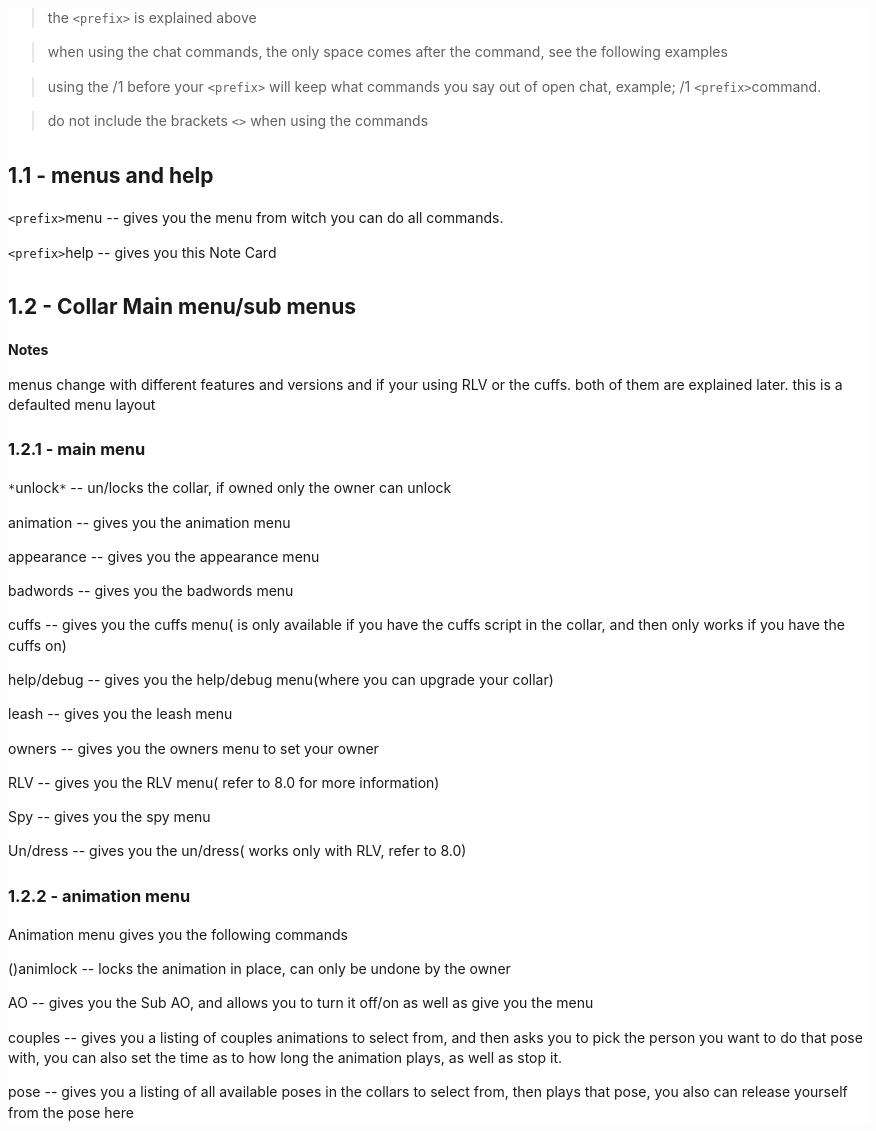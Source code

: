 > the `<prefix>` is explained above

> when using the chat commands, the only space comes after the command, see the following examples

> using the /1 before your `<prefix>` will keep what commands you say out of open chat, example; /1 `<prefix>`command.

> do not include the brackets `<>` when using the commands

## 1.1 - menus and help ##

`<prefix>`menu -- gives you the menu from witch you can do all commands.

`<prefix>`help -- gives you this Note Card

## 1.2 - Collar Main menu/sub menus ##

**Notes**

menus change with different features and versions and if your using RLV or the cuffs. both of them are explained later. this is a defaulted menu layout

### 1.2.1 - main menu ###

`*`unlock`*` -- un/locks the collar, if owned only the owner can unlock

animation -- gives you the animation menu

appearance -- gives you the appearance menu

badwords -- gives you the badwords menu

cuffs -- gives you the cuffs menu( is only available if you have the cuffs script in the collar, and then only works if you have the cuffs on)

help/debug -- gives you the help/debug menu(where you can upgrade your collar)

leash -- gives you the leash menu

owners -- gives you the owners menu to set your owner

RLV -- gives you the RLV menu( refer to 8.0 for more information)

Spy -- gives you the spy menu

Un/dress -- gives you the un/dress( works only with RLV, refer to 8.0)

### 1.2.2 - animation menu ###

Animation menu gives you the following commands

()animlock -- locks the animation in place, can only be undone by the owner

AO -- gives you the Sub AO, and allows you to turn it off/on as well as give you the menu

couples -- gives you a listing of couples animations to select from, and then asks you to pick the person you want to do that pose with, you can also set the time as to how long the animation plays, as well as stop it.

pose -- gives you a listing of all available poses in the collars to select from, then plays that pose, you also can release yourself from the pose here
